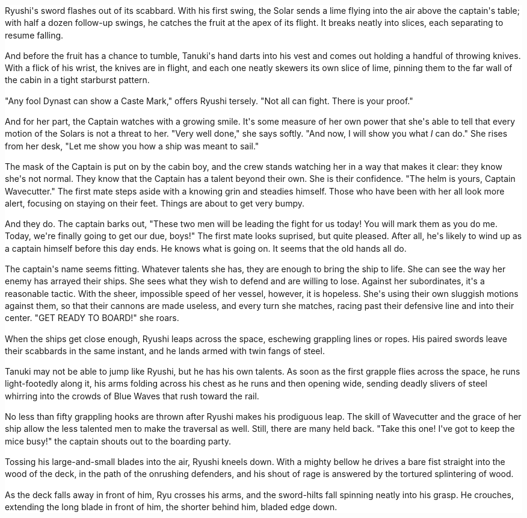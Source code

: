 Ryushi's sword flashes out of its scabbard. With his first swing, the Solar sends a lime flying into the air above the captain's table; with half a dozen follow-up swings, he catches the fruit at the apex of its flight. It breaks neatly into slices, each separating to resume falling.

And before the fruit has a chance to tumble, Tanuki's hand darts into his vest and comes out holding a handful of throwing knives. With a flick of his wrist, the knives are in flight, and each one neatly skewers its own slice of lime, pinning them to the far wall of the cabin in a tight starburst pattern.

"Any fool Dynast can show a Caste Mark," offers Ryushi tersely. "Not all can fight. There is your proof."

And for her part, the Captain watches with a growing smile. It's some measure of her own power that she's able to tell that every motion of the Solars is not a threat to her. "Very well done," she says softly. "And now, I will show you what _I_ can do." She rises from her desk, "Let me show you how a ship was meant to sail."

The mask of the Captain is put on by the cabin boy, and the crew stands watching her in a way that makes it clear: they know she's not normal. They know that the Captain has a talent beyond their own. She is their confidence. "The helm is yours, Captain Wavecutter." The first mate steps aside with a knowing grin and steadies himself. Those who have been with her all look more alert, focusing on staying on their feet. Things are about to get very bumpy.

And they do. The captain barks out, "These two men will be leading the fight for us today! You will mark them as you do me. Today, we're finally going to get our due, boys!" The first mate looks suprised, but quite pleased. After all, he's likely to wind up as a captain himself before this day ends. He knows what is going on. It seems that the old hands all do.

The captain's name seems fitting. Whatever talents she has, they are enough to bring the ship to life. She can see the way her enemy has arrayed their ships. She sees what they wish to defend and are willing to lose. Against her subordinates, it's a reasonable tactic. With the sheer, impossible speed of her vessel, however, it is hopeless. She's using their own sluggish motions against them, so that their cannons are made useless, and every turn she matches, racing past their defensive line and into their center. "GET READY TO BOARD!" she roars.

When the ships get close enough, Ryushi leaps across the space, eschewing grappling lines or ropes. His paired swords leave their scabbards in the same instant, and he lands armed with twin fangs of steel.

Tanuki may not be able to jump like Ryushi, but he has his own talents. As soon as the first grapple flies across the space, he runs light-footedly along it, his arms folding across his chest as he runs and then opening wide, sending deadly slivers of steel whirring into the crowds of Blue Waves that rush toward the rail.

No less than fifty grappling hooks are thrown after Ryushi makes his prodiguous leap. The skill of Wavecutter and the grace of her ship allow the less talented men to make the traversal as well. Still, there are many held back. "Take this one! I've got to keep the mice busy!" the captain shouts out to the boarding party.

Tossing his large-and-small blades into the air, Ryushi kneels down. With a mighty bellow he drives a bare fist straight into the wood of the deck, in the path of the onrushing defenders, and his shout of rage is answered by the tortured splintering of wood.

As the deck falls away in front of him, Ryu crosses his arms, and the sword-hilts fall spinning neatly into his grasp. He crouches, extending the long blade in front of him, the shorter behind him, bladed edge down.
